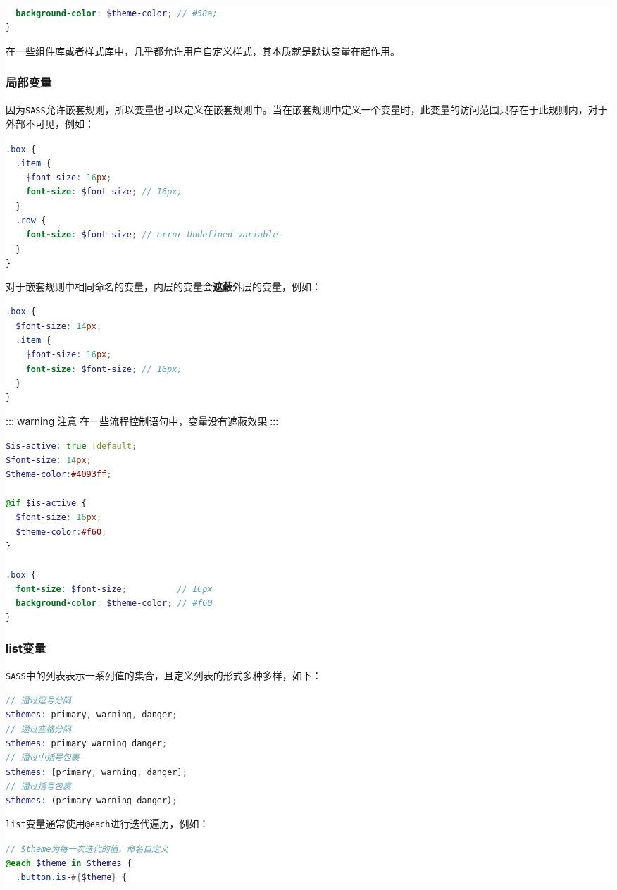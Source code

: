 ```scss
  background-color: $theme-color; // #58a;
}
```
在一些组件库或者样式库中，几乎都允许用户自定义样式，其本质就是默认变量在起作用。

### 局部变量
因为`SASS`允许嵌套规则，所以变量也可以定义在嵌套规则中。当在嵌套规则中定义一个变量时，此变量的访问范围只存在于此规则内，对于外部不可见，例如：
```scss
.box {
  .item {
    $font-size: 16px;
    font-size: $font-size; // 16px;
  }
  .row {
    font-size: $font-size; // error Undefined variable
  }
}
```
对于嵌套规则中相同命名的变量，内层的变量会**遮蔽**外层的变量，例如：
```scss
.box {
  $font-size: 14px;
  .item {
    $font-size: 16px;
    font-size: $font-size; // 16px;
  }
}
```
::: warning 注意
在一些流程控制语句中，变量没有遮蔽效果
::: 
```scss
$is-active: true !default;
$font-size: 14px;
$theme-color:#4093ff;

@if $is-active {
  $font-size: 16px;
  $theme-color:#f60;
}

.box {
  font-size: $font-size;          // 16px
  background-color: $theme-color; // #f60
}
```

### list变量
`SASS`中的列表表示一系列值的集合，且定义列表的形式多种多样，如下：
```scss
// 通过逗号分隔
$themes: primary, warning, danger;
// 通过空格分隔
$themes: primary warning danger;
// 通过中括号包裹
$themes: [primary, warning, danger];
// 通过括号包裹
$themes: (primary warning danger);
```
`list`变量通常使用`@each`进行迭代遍历，例如：
```scss
// $theme为每一次迭代的值，命名自定义
@each $theme in $themes {
  .button.is-#{$theme} {
```